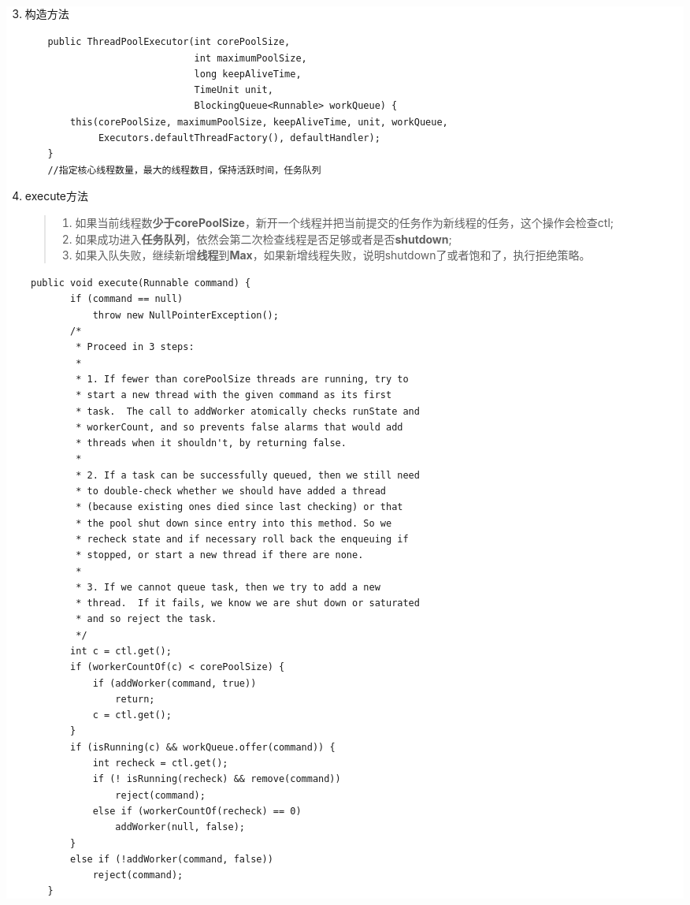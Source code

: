   3. 构造方法

     ```
         public ThreadPoolExecutor(int corePoolSize,
                                   int maximumPoolSize,
                                   long keepAliveTime,
                                   TimeUnit unit,
                                   BlockingQueue<Runnable> workQueue) {
             this(corePoolSize, maximumPoolSize, keepAliveTime, unit, workQueue,
                  Executors.defaultThreadFactory(), defaultHandler);
         }
         //指定核心线程数量，最大的线程数目，保持活跃时间，任务队列
     ```

  4. execute方法

     > 1. 如果当前线程数**少于corePoolSize**，新开一个线程并把当前提交的任务作为新线程的任务，这个操作会检查ctl;
     > 2. 如果成功进入**任务队列**，依然会第二次检查线程是否足够或者是否**shutdown**;
     > 3. 如果入队失败，继续新增**线程**到**Max**，如果新增线程失败，说明shutdown了或者饱和了，执行拒绝策略。

     ```
      public void execute(Runnable command) {
             if (command == null)
                 throw new NullPointerException();
             /*
              * Proceed in 3 steps:
              *
              * 1. If fewer than corePoolSize threads are running, try to
              * start a new thread with the given command as its first
              * task.  The call to addWorker atomically checks runState and
              * workerCount, and so prevents false alarms that would add
              * threads when it shouldn't, by returning false.
              *
              * 2. If a task can be successfully queued, then we still need
              * to double-check whether we should have added a thread
              * (because existing ones died since last checking) or that
              * the pool shut down since entry into this method. So we
              * recheck state and if necessary roll back the enqueuing if
              * stopped, or start a new thread if there are none.
              *
              * 3. If we cannot queue task, then we try to add a new
              * thread.  If it fails, we know we are shut down or saturated
              * and so reject the task.
              */
             int c = ctl.get();
             if (workerCountOf(c) < corePoolSize) {
                 if (addWorker(command, true))
                     return;
                 c = ctl.get();
             }
             if (isRunning(c) && workQueue.offer(command)) {
                 int recheck = ctl.get();
                 if (! isRunning(recheck) && remove(command))
                     reject(command);
                 else if (workerCountOf(recheck) == 0)
                     addWorker(null, false);
             }
             else if (!addWorker(command, false))
                 reject(command);
         }
     ```
